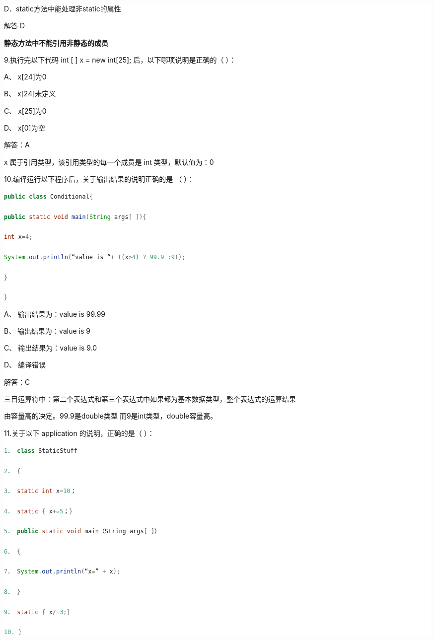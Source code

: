 D．static方法中能处理非static的属性

解答 D

**静态方法中不能引用非静态的成员**

9.执行完以下代码 int [ ] x = new int[25]; 后，以下哪项说明是正确的（ ）：

A、 x[24]为0

B、 x[24]未定义

C、 x[25]为0

D、 x[0]为空

解答：A

x 属于引用类型，该引用类型的每一个成员是 int 类型，默认值为：0

10.编译运行以下程序后，关于输出结果的说明正确的是 （ ）：

```java
public class Conditional{

public static void main(String args[ ]){

int x=4;

System.out.println(“value is “+ ((x>4) ? 99.9 :9));

}

}

```

A、 输出结果为：value is 99.99

B、 输出结果为：value is 9

C、 输出结果为：value is 9.0

D、 编译错误

解答：C

三目运算符中：第二个表达式和第三个表达式中如果都为基本数据类型，整个表达式的运算结果

由容量高的决定。99.9是double类型 而9是int类型，double容量高。

11.关于以下 application 的说明，正确的是（ ）：

```java
1． class StaticStuff

2． {

3． static int x=10；

4． static { x+=5；}

5． public static void main（String args[ ]）

6． {

7． System.out.println(“x=” + x);

8． }

9． static { x/=3;}

10. }
```
